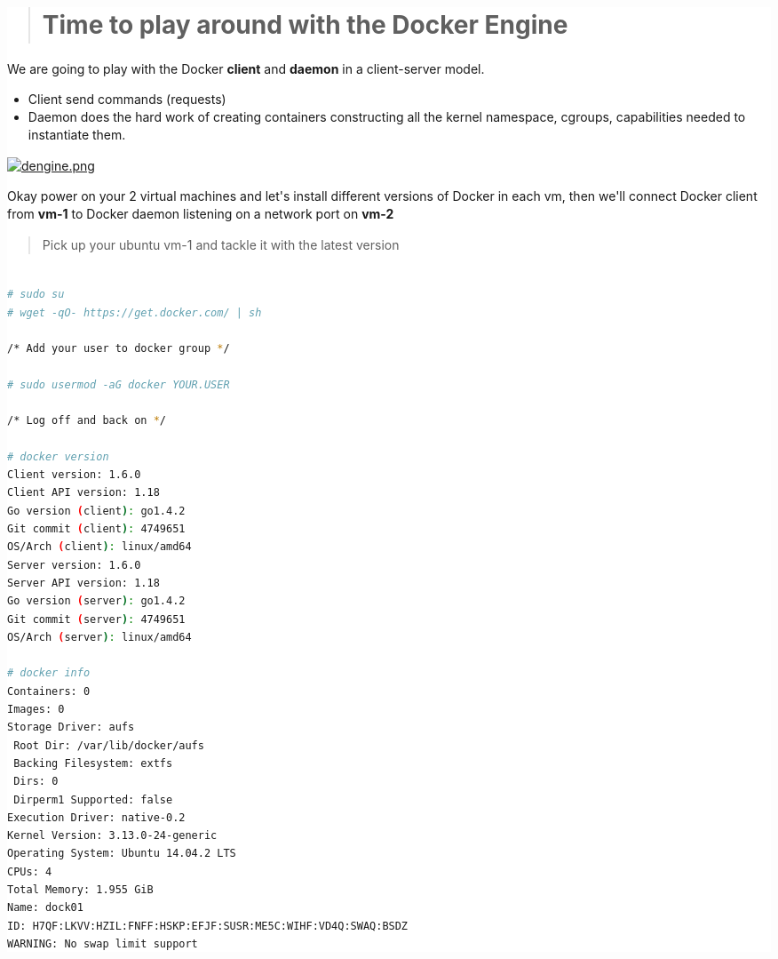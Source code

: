 > # Time to play around with the Docker Engine

We are going to play with the Docker **client** and **daemon** in a client-server model.

- Client send commands (requests)
- Daemon does the hard work of creating containers constructing all the kernel namespace, cgroups, capabilities needed to instantiate them.

[![dengine.png](https://d23f6h5jpj26xu.cloudfront.net/q58xgz8o0dzgyg_small.png)](http://img.svbtle.com/q58xgz8o0dzgyg.png)

Okay power on your 2 virtual machines and let's install different versions of Docker in each vm, then we'll connect Docker client from **vm-1** to Docker daemon listening on a network port on **vm-2**

> Pick up your ubuntu vm-1 and tackle it with the latest version

```bash

# sudo su
# wget -qO- https://get.docker.com/ | sh

/* Add your user to docker group */

# sudo usermod -aG docker YOUR.USER

/* Log off and back on */

# docker version
Client version: 1.6.0
Client API version: 1.18
Go version (client): go1.4.2
Git commit (client): 4749651
OS/Arch (client): linux/amd64
Server version: 1.6.0
Server API version: 1.18
Go version (server): go1.4.2
Git commit (server): 4749651
OS/Arch (server): linux/amd64

# docker info
Containers: 0
Images: 0
Storage Driver: aufs
 Root Dir: /var/lib/docker/aufs
 Backing Filesystem: extfs
 Dirs: 0
 Dirperm1 Supported: false
Execution Driver: native-0.2
Kernel Version: 3.13.0-24-generic
Operating System: Ubuntu 14.04.2 LTS
CPUs: 4
Total Memory: 1.955 GiB
Name: dock01
ID: H7QF:LKVV:HZIL:FNFF:HSKP:EFJF:SUSR:ME5C:WIHF:VD4Q:SWAQ:BSDZ
WARNING: No swap limit support


```
